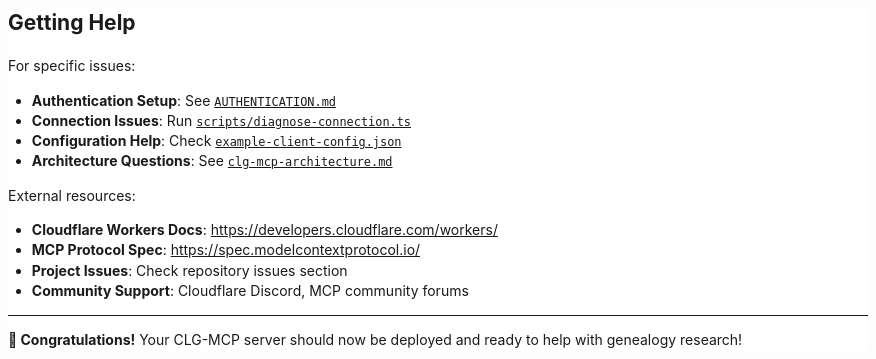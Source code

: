 ## Getting Help

For specific issues:
- **Authentication Setup**: See [`AUTHENTICATION.md`](AUTHENTICATION.md)
- **Connection Issues**: Run [`scripts/diagnose-connection.ts`](scripts/diagnose-connection.ts)
- **Configuration Help**: Check [`example-client-config.json`](example-client-config.json)
- **Architecture Questions**: See [`clg-mcp-architecture.md`](clg-mcp-architecture.md)

External resources:
- **Cloudflare Workers Docs**: https://developers.cloudflare.com/workers/
- **MCP Protocol Spec**: https://spec.modelcontextprotocol.io/
- **Project Issues**: Check repository issues section
- **Community Support**: Cloudflare Discord, MCP community forums

---

**🎉 Congratulations!** Your CLG-MCP server should now be deployed and ready to help with genealogy research!